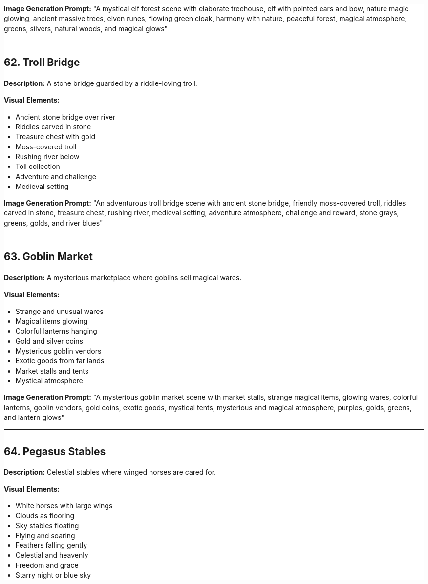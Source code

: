 **Image Generation Prompt:**
"A mystical elf forest scene with elaborate treehouse, elf with pointed ears and bow, nature magic glowing, ancient massive trees, elven runes, flowing green cloak, harmony with nature, peaceful forest, magical atmosphere, greens, silvers, natural woods, and magical glows"

---

## 62. Troll Bridge
**Description:** A stone bridge guarded by a riddle-loving troll.

**Visual Elements:**
- Ancient stone bridge over river
- Riddles carved in stone
- Treasure chest with gold
- Moss-covered troll
- Rushing river below
- Toll collection
- Adventure and challenge
- Medieval setting

**Image Generation Prompt:**
"An adventurous troll bridge scene with ancient stone bridge, friendly moss-covered troll, riddles carved in stone, treasure chest, rushing river, medieval setting, adventure atmosphere, challenge and reward, stone grays, greens, golds, and river blues"

---

## 63. Goblin Market
**Description:** A mysterious marketplace where goblins sell magical wares.

**Visual Elements:**
- Strange and unusual wares
- Magical items glowing
- Colorful lanterns hanging
- Gold and silver coins
- Mysterious goblin vendors
- Exotic goods from far lands
- Market stalls and tents
- Mystical atmosphere

**Image Generation Prompt:**
"A mysterious goblin market scene with market stalls, strange magical items, glowing wares, colorful lanterns, goblin vendors, gold coins, exotic goods, mystical tents, mysterious and magical atmosphere, purples, golds, greens, and lantern glows"

---

## 64. Pegasus Stables
**Description:** Celestial stables where winged horses are cared for.

**Visual Elements:**
- White horses with large wings
- Clouds as flooring
- Sky stables floating
- Flying and soaring
- Feathers falling gently
- Celestial and heavenly
- Freedom and grace
- Starry night or blue sky

